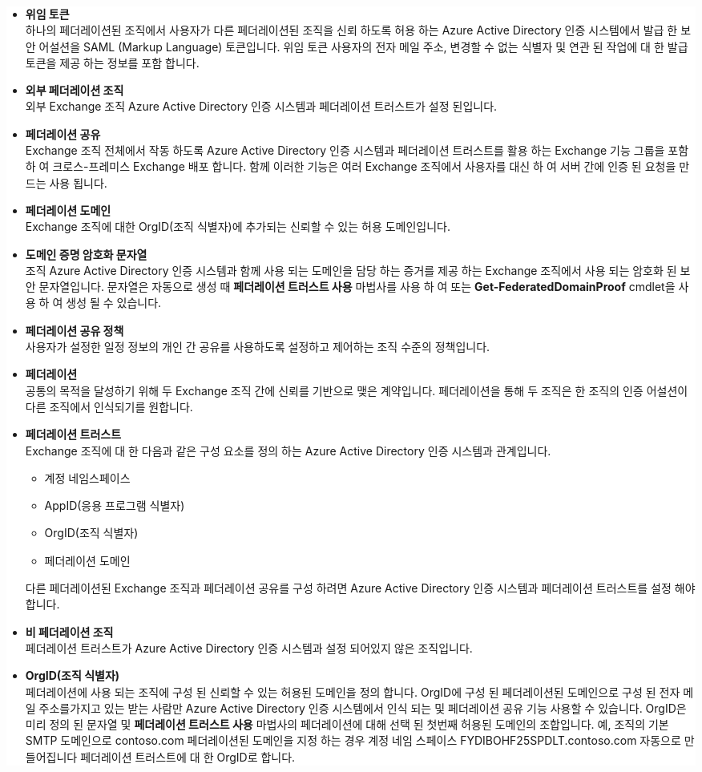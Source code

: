 
  - **위임 토큰**  
    하나의 페더레이션된 조직에서 사용자가 다른 페더레이션된 조직을 신뢰 하도록 허용 하는 Azure Active Directory 인증 시스템에서 발급 한 보안 어설션을 SAML (Markup Language) 토큰입니다. 위임 토큰 사용자의 전자 메일 주소, 변경할 수 없는 식별자 및 연관 된 작업에 대 한 발급 토큰을 제공 하는 정보를 포함 합니다.



  - **외부 페더레이션 조직**  
    외부 Exchange 조직 Azure Active Directory 인증 시스템과 페더레이션 트러스트가 설정 된입니다.



  - **페더레이션 공유**  
    Exchange 조직 전체에서 작동 하도록 Azure Active Directory 인증 시스템과 페더레이션 트러스트를 활용 하는 Exchange 기능 그룹을 포함 하 여 크로스-프레미스 Exchange 배포 합니다. 함께 이러한 기능은 여러 Exchange 조직에서 사용자를 대신 하 여 서버 간에 인증 된 요청을 만드는 사용 됩니다.



  - **페더레이션 도메인**  
    Exchange 조직에 대한 OrgID(조직 식별자)에 추가되는 신뢰할 수 있는 허용 도메인입니다.



  - **도메인 증명 암호화 문자열**  
    조직 Azure Active Directory 인증 시스템과 함께 사용 되는 도메인을 담당 하는 증거를 제공 하는 Exchange 조직에서 사용 되는 암호화 된 보안 문자열입니다. 문자열은 자동으로 생성 때 **페더레이션 트러스트 사용** 마법사를 사용 하 여 또는 **Get-FederatedDomainProof** cmdlet을 사용 하 여 생성 될 수 있습니다.



  - **페더레이션 공유 정책**  
    사용자가 설정한 일정 정보의 개인 간 공유를 사용하도록 설정하고 제어하는 조직 수준의 정책입니다.



  - **페더레이션**  
    공통의 목적을 달성하기 위해 두 Exchange 조직 간에 신뢰를 기반으로 맺은 계약입니다. 페더레이션을 통해 두 조직은 한 조직의 인증 어설션이 다른 조직에서 인식되기를 원합니다.



  - **페더레이션 트러스트**  
    Exchange 조직에 대 한 다음과 같은 구성 요소를 정의 하는 Azure Active Directory 인증 시스템과 관계입니다.
    
      - 계정 네임스페이스
    
      - AppID(응용 프로그램 식별자)
    
      - OrgID(조직 식별자)
    
      - 페더레이션 도메인
    
    다른 페더레이션된 Exchange 조직과 페더레이션 공유를 구성 하려면 Azure Active Directory 인증 시스템과 페더레이션 트러스트를 설정 해야 합니다.



  - **비 페더레이션 조직**  
    페더레이션 트러스트가 Azure Active Directory 인증 시스템과 설정 되어있지 않은 조직입니다.



  - **OrgID(조직 식별자)**  
    페더레이션에 사용 되는 조직에 구성 된 신뢰할 수 있는 허용된 도메인을 정의 합니다. OrgID에 구성 된 페더레이션된 도메인으로 구성 된 전자 메일 주소를가지고 있는 받는 사람만 Azure Active Directory 인증 시스템에서 인식 되는 및 페더레이션 공유 기능 사용할 수 있습니다. OrgID은 미리 정의 된 문자열 및 **페더레이션 트러스트 사용** 마법사의 페더레이션에 대해 선택 된 첫번째 허용된 도메인의 조합입니다. 예, 조직의 기본 SMTP 도메인으로 contoso.com 페더레이션된 도메인을 지정 하는 경우 계정 네임 스페이스 FYDIBOHF25SPDLT.contoso.com 자동으로 만들어집니다 페더레이션 트러스트에 대 한 OrgID로 합니다.
